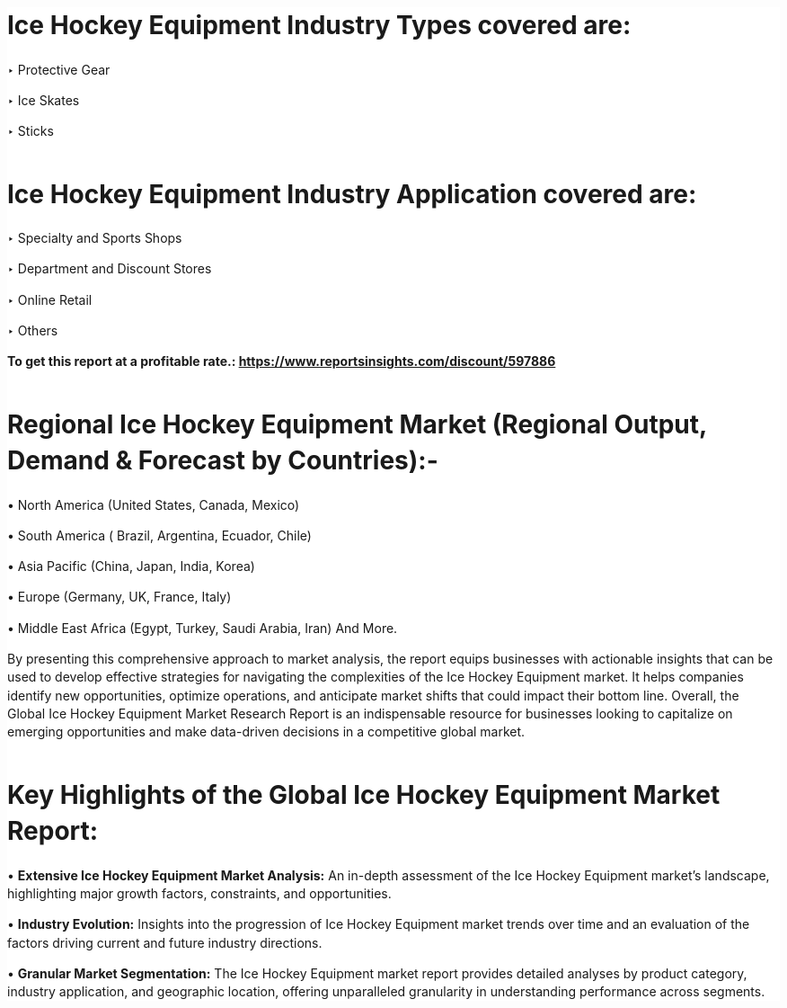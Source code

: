 # <strong>Ice Hockey Equipment Industry Types covered are:</strong>

‣ Protective Gear

‣ Ice Skates

‣ Sticks

# <strong>Ice Hockey Equipment Industry Application covered are:</strong>

‣ Specialty and Sports Shops

‣  Department and Discount Stores

‣  Online Retail

‣  Others

<strong>To get this report at a profitable rate.: <a href=https://www.reportsinsights.com/discount/597886>https://www.reportsinsights.com/discount/597886</a></strong></font>

# <strong>Regional Ice Hockey Equipment Market (Regional Output, Demand &amp; Forecast by Countries):-</strong>

• North America (United States, Canada, Mexico)

• South America ( Brazil, Argentina, Ecuador, Chile)

• Asia Pacific (China, Japan, India, Korea)

• Europe (Germany, UK, France, Italy)

• Middle East Africa (Egypt, Turkey, Saudi Arabia, Iran) And More.

By presenting this comprehensive approach to market analysis, the report equips businesses with actionable insights that can be used to develop effective strategies for navigating the complexities of the Ice Hockey Equipment market. It helps companies identify new opportunities, optimize operations, and anticipate market shifts that could impact their bottom line. Overall, the Global Ice Hockey Equipment Market Research Report is an indispensable resource for businesses looking to capitalize on emerging opportunities and make data-driven decisions in a competitive global market.

# <strong>Key Highlights of the Global Ice Hockey Equipment Market Report:</strong>

• <strong>Extensive Ice Hockey Equipment Market Analysis:</strong> An in-depth assessment of the Ice Hockey Equipment market’s landscape, highlighting major growth factors, constraints, and opportunities.

• <strong>Industry Evolution:</strong> Insights into the progression of Ice Hockey Equipment market trends over time and an evaluation of the factors driving current and future industry directions.

• <strong>Granular Market Segmentation:</strong> The Ice Hockey Equipment market report provides detailed analyses by product category, industry application, and geographic location, offering unparalleled granularity in understanding performance across segments.
